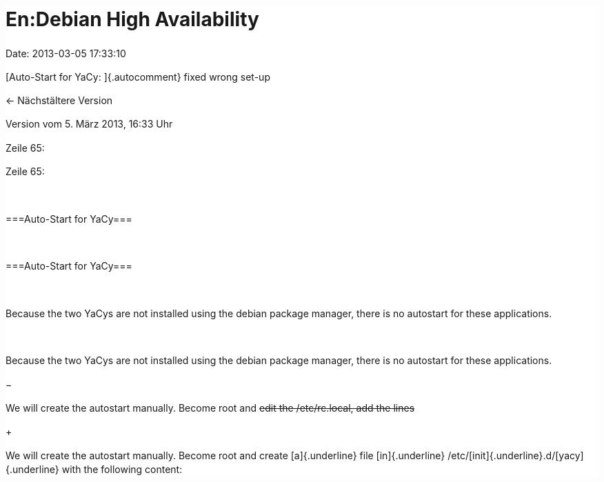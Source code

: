 En:Debian High Availability
===========================

Date: 2013-03-05 17:33:10

[Auto-Start for YaCy: ]{.autocomment} fixed wrong set-up

← Nächstältere Version

Version vom 5. März 2013, 16:33 Uhr

Zeile 65:

Zeile 65:

 

<div>

===Auto-Start for YaCy===

</div>

 

<div>

===Auto-Start for YaCy===

</div>

 

<div>

Because the two YaCys are not installed using the debian package
manager, there is no autostart for these applications.

</div>

 

<div>

Because the two YaCys are not installed using the debian package
manager, there is no autostart for these applications.

</div>

−

<div>

We will create the autostart manually. Become root and ~~edit the
/etc/rc.local, add the lines~~

</div>

\+

<div>

We will create the autostart manually. Become root and create
[a]{.underline} file [in]{.underline}
/etc/[init]{.underline}.d/[yacy]{.underline} with the following content:
